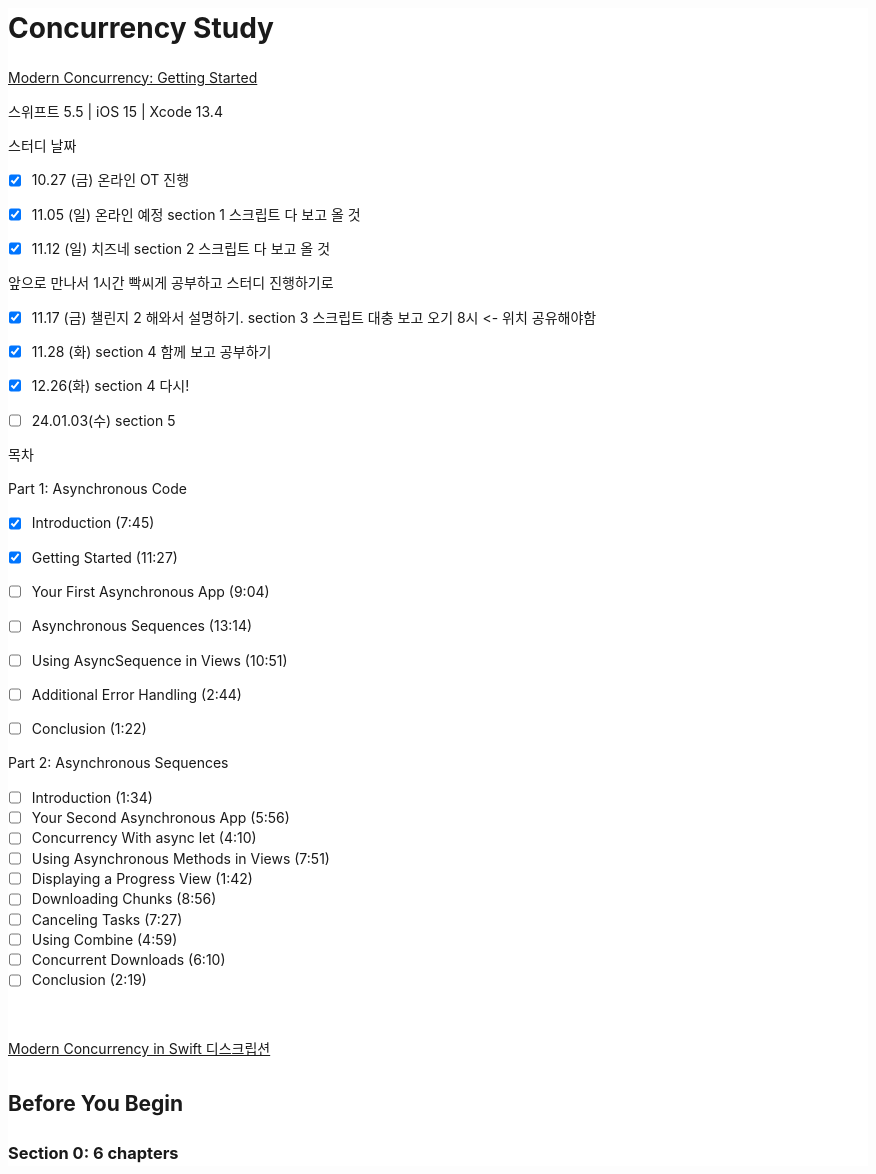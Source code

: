# Concurrency Study

[Modern Concurrency: Getting Started](https://www.kodeco.com/28434449-modern-concurrency-getting-started)

스위프트 5.5 | iOS 15 | Xcode 13.4

스터디 날짜

- [x] 10.27 (금) 온라인 OT 진행

- [x] 11.05 (일) 온라인 예정 section 1 스크립트 다 보고 올 것

- [x] 11.12 (일) 치즈네 section 2 스크립트 다 보고 올 것  

앞으로 만나서 1시간 빡씨게 공부하고 스터디 진행하기로 

- [x] 11.17 (금) 챌린지 2 해와서 설명하기. section 3 스크립트 대충 보고 오기 8시 <- 위치 공유해야함

- [x] 11.28 (화) section 4 함께 보고 공부하기

- [x] 12.26(화) section 4 다시!

- [ ] 24.01.03(수) section 5


목차

Part 1: Asynchronous Code
- [x] Introduction (7:45)
- [x] Getting Started (11:27)
- [ ] Your First Asynchronous App (9:04)
- [ ] Asynchronous Sequences (13:14)
- [ ] Using AsyncSequence in Views (10:51)
- [ ] Additional Error Handling (2:44)
- [ ] Conclusion (1:22)


Part 2: Asynchronous Sequences

- [ ] Introduction (1:34)
- [ ] Your Second Asynchronous App (5:56)
- [ ] Concurrency With async let (4:10)
- [ ] Using Asynchronous Methods in Views (7:51)
- [ ] Displaying a Progress View (1:42)
- [ ] Downloading Chunks (8:56)
- [ ] Canceling Tasks (7:27)
- [ ] Using Combine (4:59)
- [ ] Concurrent Downloads (6:10)
- [ ] Conclusion (2:19)

<br>

[Modern Concurrency in Swift 디스크립션](https://www.kodeco.com/books/modern-concurrency-in-swift/v2.0/chapters/i-what-you-need)

## Before You Begin
### Section 0: 6 chapters
